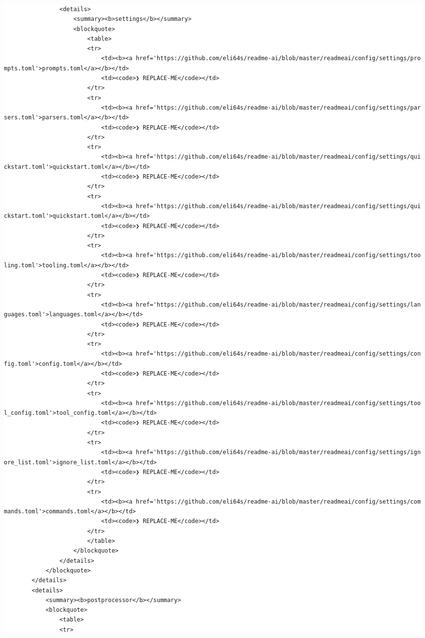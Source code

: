 					<details>
						<summary><b>settings</b></summary>
						<blockquote>
							<table>
							<tr>
								<td><b><a href='https://github.com/eli64s/readme-ai/blob/master/readmeai/config/settings/prompts.toml'>prompts.toml</a></b></td>
								<td><code>❯ REPLACE-ME</code></td>
							</tr>
							<tr>
								<td><b><a href='https://github.com/eli64s/readme-ai/blob/master/readmeai/config/settings/parsers.toml'>parsers.toml</a></b></td>
								<td><code>❯ REPLACE-ME</code></td>
							</tr>
							<tr>
								<td><b><a href='https://github.com/eli64s/readme-ai/blob/master/readmeai/config/settings/quickstart.toml'>quickstart.toml</a></b></td>
								<td><code>❯ REPLACE-ME</code></td>
							</tr>
							<tr>
								<td><b><a href='https://github.com/eli64s/readme-ai/blob/master/readmeai/config/settings/quickstart.toml'>quickstart.toml</a></b></td>
								<td><code>❯ REPLACE-ME</code></td>
							</tr>
							<tr>
								<td><b><a href='https://github.com/eli64s/readme-ai/blob/master/readmeai/config/settings/tooling.toml'>tooling.toml</a></b></td>
								<td><code>❯ REPLACE-ME</code></td>
							</tr>
							<tr>
								<td><b><a href='https://github.com/eli64s/readme-ai/blob/master/readmeai/config/settings/languages.toml'>languages.toml</a></b></td>
								<td><code>❯ REPLACE-ME</code></td>
							</tr>
							<tr>
								<td><b><a href='https://github.com/eli64s/readme-ai/blob/master/readmeai/config/settings/config.toml'>config.toml</a></b></td>
								<td><code>❯ REPLACE-ME</code></td>
							</tr>
							<tr>
								<td><b><a href='https://github.com/eli64s/readme-ai/blob/master/readmeai/config/settings/tool_config.toml'>tool_config.toml</a></b></td>
								<td><code>❯ REPLACE-ME</code></td>
							</tr>
							<tr>
								<td><b><a href='https://github.com/eli64s/readme-ai/blob/master/readmeai/config/settings/ignore_list.toml'>ignore_list.toml</a></b></td>
								<td><code>❯ REPLACE-ME</code></td>
							</tr>
							<tr>
								<td><b><a href='https://github.com/eli64s/readme-ai/blob/master/readmeai/config/settings/commands.toml'>commands.toml</a></b></td>
								<td><code>❯ REPLACE-ME</code></td>
							</tr>
							</table>
						</blockquote>
					</details>
				</blockquote>
			</details>
			<details>
				<summary><b>postprocessor</b></summary>
				<blockquote>
					<table>
					<tr>